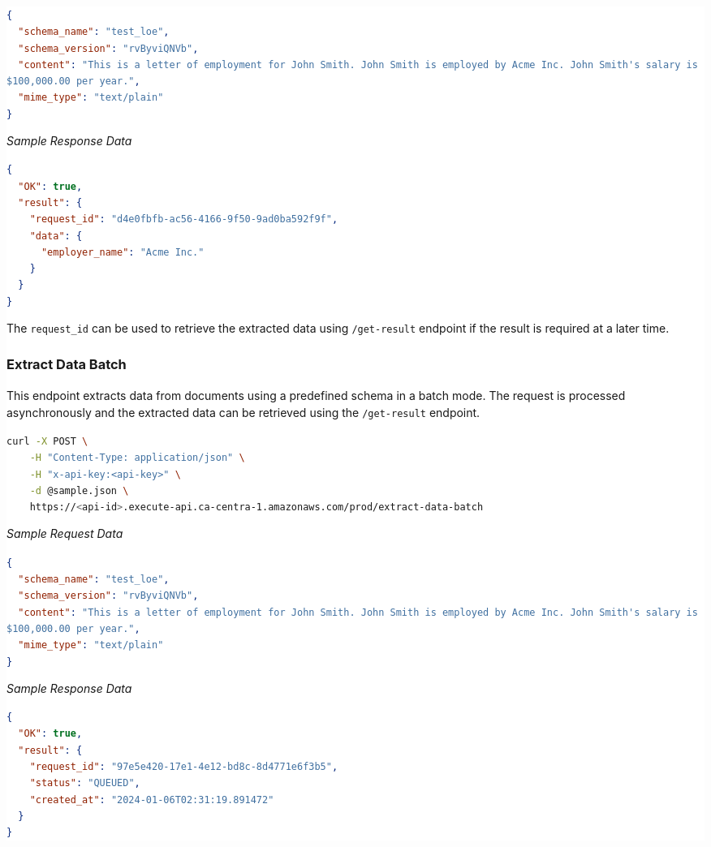 ```json
{
  "schema_name": "test_loe",
  "schema_version": "rvByviQNVb",
  "content": "This is a letter of employment for John Smith. John Smith is employed by Acme Inc. John Smith's salary is $100,000.00 per year.",
  "mime_type": "text/plain"
}
```

_Sample Response Data_

```json
{
  "OK": true,
  "result": {
    "request_id": "d4e0fbfb-ac56-4166-9f50-9ad0ba592f9f",
    "data": {
      "employer_name": "Acme Inc."
    }
  }
}
```

The `request_id` can be used to retrieve the extracted data using `/get-result` endpoint
if the result is required at a later time.

### Extract Data Batch

This endpoint extracts data from documents using a predefined schema in a batch mode. The
request is processed asynchronously and the extracted data can be retrieved using the
`/get-result` endpoint.

```bash
curl -X POST \
    -H "Content-Type: application/json" \
    -H "x-api-key:<api-key>" \
    -d @sample.json \
    https://<api-id>.execute-api.ca-centra-1.amazonaws.com/prod/extract-data-batch
```

_Sample Request Data_

```json
{
  "schema_name": "test_loe",
  "schema_version": "rvByviQNVb",
  "content": "This is a letter of employment for John Smith. John Smith is employed by Acme Inc. John Smith's salary is $100,000.00 per year.",
  "mime_type": "text/plain"
}
```

_Sample Response Data_

```json
{
  "OK": true,
  "result": {
    "request_id": "97e5e420-17e1-4e12-bd8c-8d4771e6f3b5",
    "status": "QUEUED",
    "created_at": "2024-01-06T02:31:19.891472"
  }
}
```
